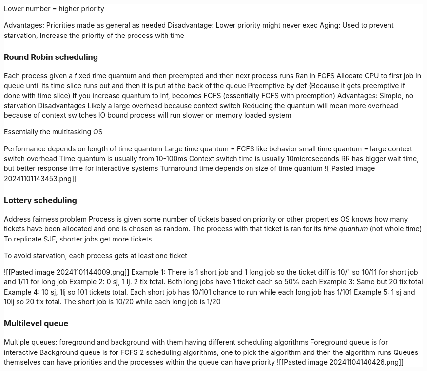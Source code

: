 Lower number = higher priority 

Advantages: Priorities made as general as needed
Disadvantage: Lower priority might never exec
Aging: Used to prevent starvation, Increase the priority of the process with time

### Round Robin scheduling
Each process given a fixed time quantum and then preempted and then next process runs
	Ran in FCFS 
	Allocate CPU to first job in queue until its time slice runs out and then it is put at the back of the queue
Preemptive by def (Because it gets preemptive if done with time slice)
	If you increase quantum to inf, becomes FCFS (essentially FCFS with preemption)
Advantages:
	Simple, no starvation
Disadvantages
	Likely a large overhead because context switch
	Reducing the quantum will mean more overhead because of context switches
	IO bound process will run slower on memory loaded system

Essentially the multitasking OS

Performance depends on length of time quantum
	Large time quantum = FCFS like behavior 
	small time quantum = large context switch overhead
Time quantum is usually from 10-100ms
Context switch time is usually 10microseconds
RR has bigger wait time, but better response time for interactive systems
Turnaround time depends on size of time quantum
![[Pasted image 20241101143453.png]]

### Lottery scheduling
Address fairness problem
Process is given some number of tickets based on priority or other properties
OS knows how many tickets have been allocated and one is chosen as random. The process with that ticket is ran for its *time quantum* (not whole time)
	To replicate SJF, shorter jobs get more tickets

To avoid starvation, each process gets at least one ticket

![[Pasted image 20241101144009.png]]
Example 1: There is 1 short job and 1 long job so the ticket diff is 10/1 so 10/11 for short job and 1/11 for long job
Example 2: 0 sj, 1 lj. 2 tix total. Both long jobs have 1 ticket each so 50% each
Example 3: Same but 20 tix total
Example 4: 10 sj, 1lj so 101 tickets total. Each short job has 10/101 chance to run while each long job has 1/101
Example 5: 1 sj and 10lj so 20 tix total. The short job is 10/20 while each long job is 1/20

### Multilevel queue
Multiple queues: foreground and background with them having different scheduling algorithms
	Foreground queue is for interactive
	Background queue is for FCFS
2 scheduling algorithms, one to pick the algorithm and then the algorithm runs
Queues themselves can have priorities and the processes within the queue can have priority
![[Pasted image 20241104140426.png]]
